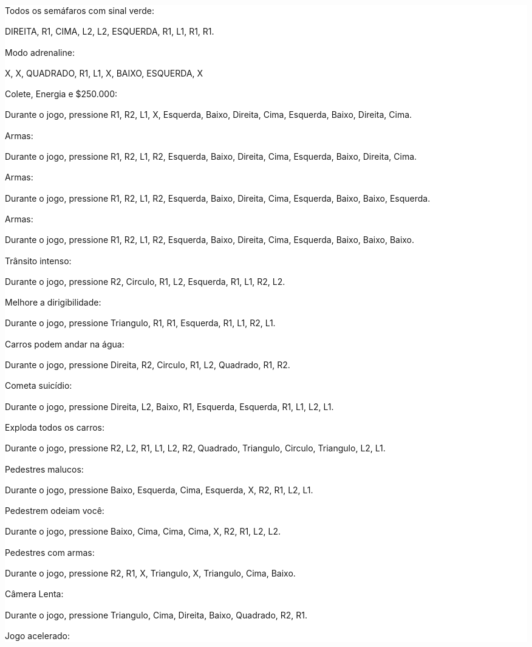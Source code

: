 Todos os semáfaros com sinal verde: 

DIREITA, R1, CIMA, L2, L2, ESQUERDA, R1, L1, R1, R1. 

Modo adrenaline: 

X, X, QUADRADO, R1, L1, X, BAIXO, ESQUERDA, X

Colete, Energia e $250.000: 

Durante o jogo, pressione R1, R2, L1, X, Esquerda, Baixo, Direita, Cima, Esquerda, Baixo, Direita, Cima. 

Armas: 

Durante o jogo, pressione R1, R2, L1, R2, Esquerda, Baixo, Direita, Cima, Esquerda, Baixo, Direita, Cima. 

Armas: 

Durante o jogo, pressione R1, R2, L1, R2, Esquerda, Baixo, Direita, Cima, Esquerda, Baixo, Baixo, Esquerda. 

Armas: 

Durante o jogo, pressione R1, R2, L1, R2, Esquerda, Baixo, Direita, Cima, Esquerda, Baixo, Baixo, Baixo. 

Trânsito intenso: 

Durante o jogo, pressione R2, Circulo, R1, L2, Esquerda, R1, L1, R2, L2. 

Melhore a dirigibilidade: 

Durante o jogo, pressione Triangulo, R1, R1, Esquerda, R1, L1, R2, L1. 

Carros podem andar na água: 

Durante o jogo, pressione Direita, R2, Circulo, R1, L2, Quadrado, R1, R2. 

Cometa suicídio: 

Durante o jogo, pressione Direita, L2, Baixo, R1, Esquerda, Esquerda, R1, L1, L2, L1. 

Exploda todos os carros: 

Durante o jogo, pressione R2, L2, R1, L1, L2, R2, Quadrado, Triangulo, Circulo, Triangulo, L2, L1. 

Pedestres malucos: 

Durante o jogo, pressione Baixo, Esquerda, Cima, Esquerda, X, R2, R1, L2, L1. 

Pedestrem odeiam você: 

Durante o jogo, pressione Baixo, Cima, Cima, Cima, X, R2, R1, L2, L2. 

Pedestres com armas: 

Durante o jogo, pressione R2, R1, X, Triangulo, X, Triangulo, Cima, Baixo. 

Câmera Lenta: 

Durante o jogo, pressione Triangulo, Cima, Direita, Baixo, Quadrado, R2, R1. 

Jogo acelerado: 
